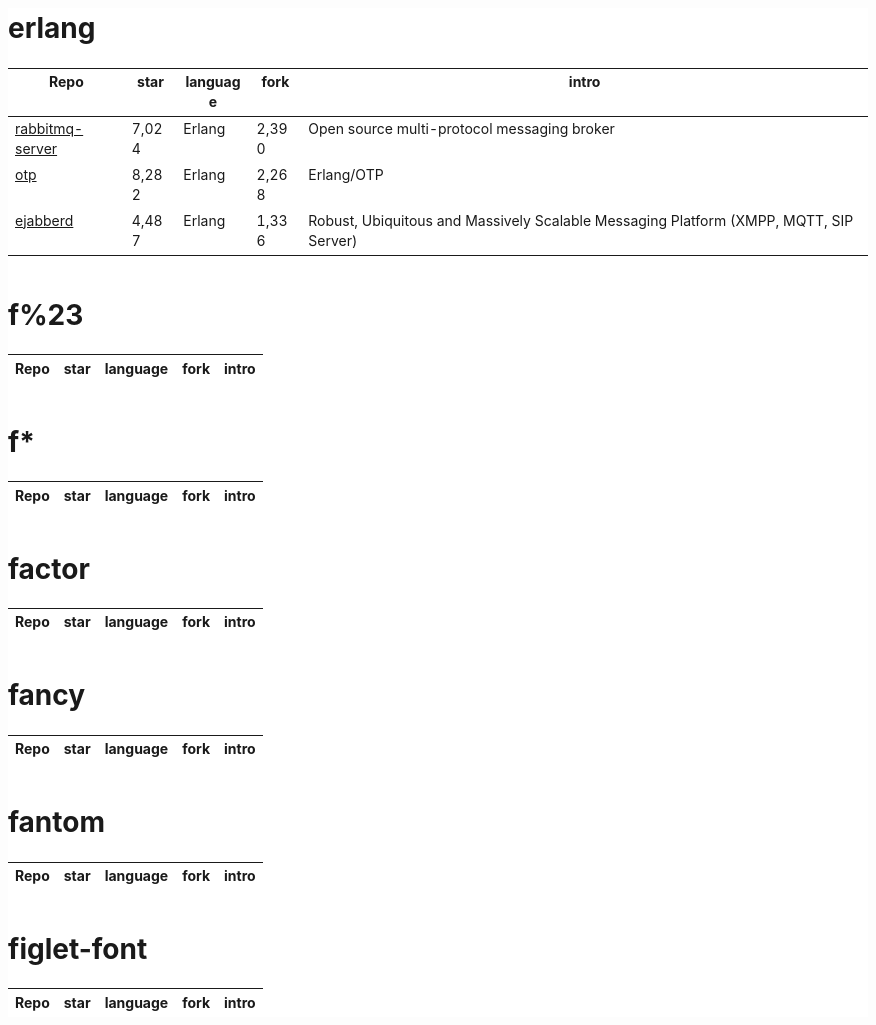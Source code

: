 

# erlang

Repo|star|language|fork|intro
-|-|-|-|-
[rabbitmq-server](https://github.com/rabbitmq/rabbitmq-server)|7,024|Erlang|2,390|Open source multi-protocol messaging broker
[otp](https://github.com/erlang/otp)|8,282|Erlang|2,268|Erlang/OTP
[ejabberd](https://github.com/processone/ejabberd)|4,487|Erlang|1,336|Robust, Ubiquitous and Massively Scalable Messaging Platform (XMPP, MQTT, SIP Server)


# f%23

Repo|star|language|fork|intro
-|-|-|-|-



# f*

Repo|star|language|fork|intro
-|-|-|-|-



# factor

Repo|star|language|fork|intro
-|-|-|-|-



# fancy

Repo|star|language|fork|intro
-|-|-|-|-



# fantom

Repo|star|language|fork|intro
-|-|-|-|-



# figlet-font

Repo|star|language|fork|intro
-|-|-|-|-
